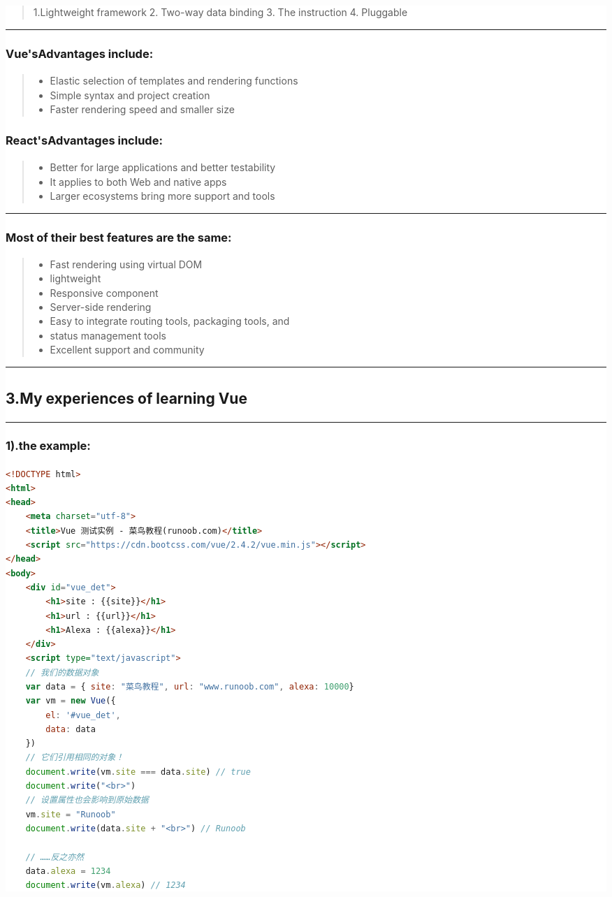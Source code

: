 > 1.Lightweight framework
> 2. Two-way data binding
> 3. The instruction
> 4. Pluggable

----
### Vue'sAdvantages include:
> * Elastic selection of templates and rendering functions
> * Simple syntax and project creation
> * Faster rendering speed and smaller size

### React'sAdvantages include:
> * Better for large applications and better testability
> * It applies to both Web and native apps
> * Larger ecosystems bring more support and tools

---
### Most of their best features are the same:
> * Fast rendering using virtual DOM
> * lightweight
> * Responsive component
> * Server-side rendering
> * Easy to integrate routing tools, packaging tools, and 
> * status management tools
> * Excellent support and community

---
## 3.My experiences of learning Vue
---
### 1).the example:
``` html
<!DOCTYPE html>
<html>
<head>
	<meta charset="utf-8">
	<title>Vue 测试实例 - 菜鸟教程(runoob.com)</title>
	<script src="https://cdn.bootcss.com/vue/2.4.2/vue.min.js"></script>
</head>
<body>
    <div id="vue_det">
        <h1>site : {{site}}</h1>
        <h1>url : {{url}}</h1>
        <h1>Alexa : {{alexa}}</h1>
    </div>
    <script type="text/javascript">
    // 我们的数据对象
    var data = { site: "菜鸟教程", url: "www.runoob.com", alexa: 10000}
    var vm = new Vue({
        el: '#vue_det',
        data: data
    })
    // 它们引用相同的对象！
    document.write(vm.site === data.site) // true
	document.write("<br>")
    // 设置属性也会影响到原始数据
    vm.site = "Runoob"
    document.write(data.site + "<br>") // Runoob

    // ……反之亦然
    data.alexa = 1234
    document.write(vm.alexa) // 1234
```